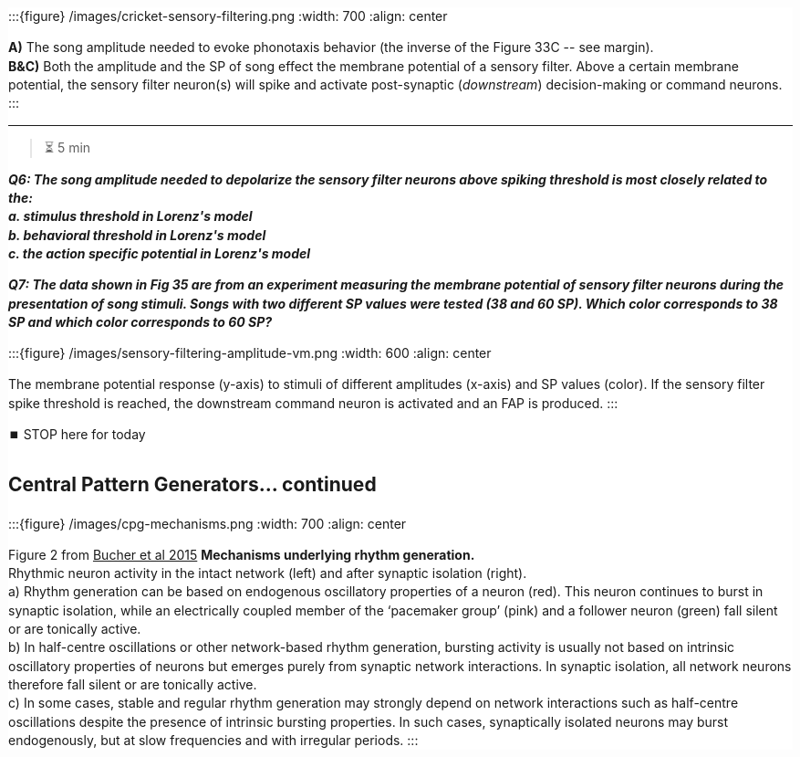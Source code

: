 :::{figure} /images/cricket-sensory-filtering.png
:width: 700
:align: center

**A)** The song amplitude needed to evoke phonotaxis behavior (the inverse of the Figure 33C -- see margin).  
**B&C)** Both the amplitude and the SP of song effect the membrane potential of a sensory filter. Above a certain membrane potential, the sensory filter neuron(s) will spike and activate post-synaptic (*downstream*) decision-making or command neurons. 
:::

---
> ⏳ 5 min 

***Q6: The song amplitude needed to depolarize the sensory filter neurons above spiking threshold is most closely related to the:  
a. stimulus threshold in Lorenz's model  
b. behavioral threshold in Lorenz's model   
c. the action specific potential in Lorenz's model***

***Q7: The data shown in Fig 35 are from an experiment measuring the membrane potential of sensory filter neurons during the presentation of song stimuli. Songs with two different SP values were tested (38 and 60 SP). Which color corresponds to 38 SP and which color corresponds to 60 SP?***

:::{figure} /images/sensory-filtering-amplitude-vm.png
:width: 600
:align: center

The membrane potential response (y-axis) to stimuli of different amplitudes (x-axis) and SP values (color). If the sensory filter spike threshold is reached, the downstream command neuron is activated and an FAP is produced. 
:::


⏹️ STOP here for today

## Central Pattern Generators... continued

:::{figure} /images/cpg-mechanisms.png
:width: 700
:align: center

Figure 2 from [Bucher et al 2015](https://doi.org/10.1002/9780470015902.a0000032.pub2) **Mechanisms underlying rhythm generation.**   
Rhythmic neuron activity in the intact network (left) and after synaptic isolation (right).  
a) Rhythm
generation can be based on endogenous oscillatory properties of a neuron (red). This neuron continues to burst in synaptic isolation, while an electrically
coupled member of the ‘pacemaker group’ (pink) and a follower neuron (green) fall silent or are tonically active.  
b) In half-centre oscillations or other
network-based rhythm generation, bursting activity is usually not based on intrinsic oscillatory properties of neurons but emerges purely from synaptic
network interactions. In synaptic isolation, all network neurons therefore fall silent or are tonically active.  
c) In some cases, stable and regular rhythm
generation may strongly depend on network interactions such as half-centre oscillations despite the presence of intrinsic bursting properties. In such cases,
synaptically isolated neurons may burst endogenously, but at slow frequencies and with irregular periods.
:::
